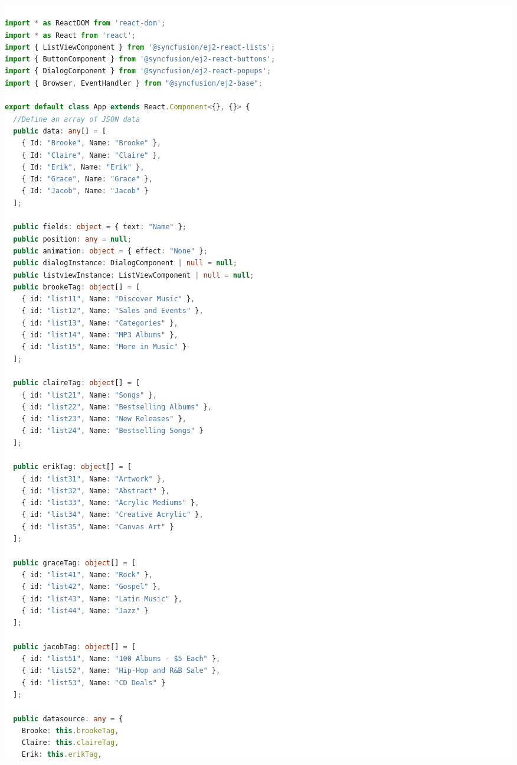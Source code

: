 ```typescript

import * as ReactDOM from 'react-dom';
import * as React from 'react';
import { ListViewComponent } from '@syncfusion/ej2-react-lists';
import { ButtonComponent } from '@syncfusion/ej2-react-buttons';
import { DialogComponent } from '@syncfusion/ej2-react-popups';
import { Browser, EventHandler } from "@syncfusion/ej2-base";

export default class App extends React.Component<{}, {}> {
  //Define an array of JSON data
  public data: any[] = [
    { Id: "Brooke", Name: "Brooke" },
    { Id: "Claire", Name: "Claire" },
    { Id: "Erik", Name: "Erik" },
    { Id: "Grace", Name: "Grace" },
    { Id: "Jacob", Name: "Jacob" }
  ];

  public fields: object = { text: "Name" };
  public position: any = null;
  public animation: object = { effect: "None" };
  public dialogInstance: DialogComponent | null = null;
  public listviewInstance: ListViewComponent | null = null;
  public brookeTag: object[] = [
    { id: "list11", Name: "Discover Music" },
    { id: "list12", Name: "Sales and Events" },
    { id: "list13", Name: "Categories" },
    { id: "list14", Name: "MP3 Albums" },
    { id: "list15", Name: "More in Music" }
  ];

  public claireTag: object[] = [
    { id: "list21", Name: "Songs" },
    { id: "list22", Name: "Bestselling Albums" },
    { id: "list23", Name: "New Releases" },
    { id: "list24", Name: "Bestselling Songs" }
  ];

  public erikTag: object[] = [
    { id: "list31", Name: "Artwork" },
    { id: "list32", Name: "Abstract" },
    { id: "list33", Name: "Acrylic Mediums" },
    { id: "list34", Name: "Creative Acrylic" },
    { id: "list35", Name: "Canvas Art" }
  ];

  public graceTag: object[] = [
    { id: "list41", Name: "Rock" },
    { id: "list42", Name: "Gospel" },
    { id: "list43", Name: "Latin Music" },
    { id: "list44", Name: "Jazz" }
  ];

  public jacobTag: object[] = [
    { id: "list51", Name: "100 Albums - $5 Each" },
    { id: "list52", Name: "Hip-Hop and R&B Sale" },
    { id: "list53", Name: "CD Deals" }
  ];

  public datasource: any = {
    Brooke: this.brookeTag,
    Claire: this.claireTag,
    Erik: this.erikTag,
```